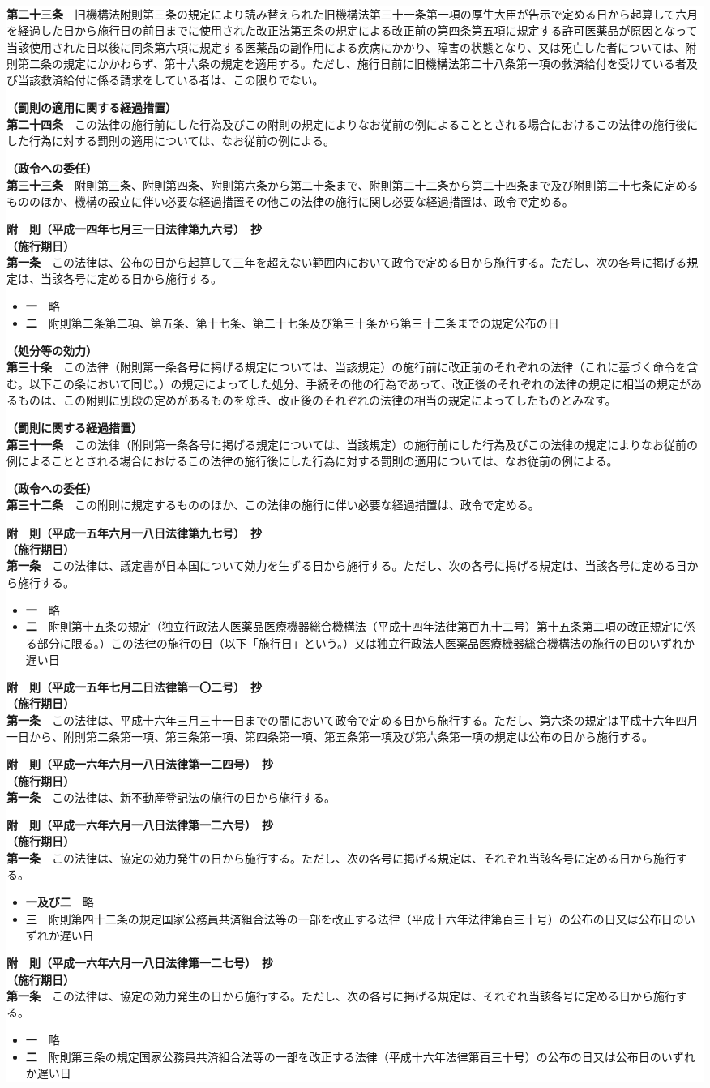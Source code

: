 **第二十三条**　旧機構法附則第三条の規定により読み替えられた旧機構法第三十一条第一項の厚生大臣が告示で定める日から起算して六月を経過した日から施行日の前日までに使用された改正法第五条の規定による改正前の第四条第五項に規定する許可医薬品が原因となって当該使用された日以後に同条第六項に規定する医薬品の副作用による疾病にかかり、障害の状態となり、又は死亡した者については、附則第二条の規定にかかわらず、第十六条の規定を適用する。ただし、施行日前に旧機構法第二十八条第一項の救済給付を受けている者及び当該救済給付に係る請求をしている者は、この限りでない。  
  
**（罰則の適用に関する経過措置）**  
**第二十四条**　この法律の施行前にした行為及びこの附則の規定によりなお従前の例によることとされる場合におけるこの法律の施行後にした行為に対する罰則の適用については、なお従前の例による。  
  
**（政令への委任）**  
**第三十三条**　附則第三条、附則第四条、附則第六条から第二十条まで、附則第二十二条から第二十四条まで及び附則第二十七条に定めるもののほか、機構の設立に伴い必要な経過措置その他この法律の施行に関し必要な経過措置は、政令で定める。  
  
**附　則（平成一四年七月三一日法律第九六号）　抄**  
**（施行期日）**  
**第一条**　この法律は、公布の日から起算して三年を超えない範囲内において政令で定める日から施行する。ただし、次の各号に掲げる規定は、当該各号に定める日から施行する。  
* **一**　略  
* **二**　附則第二条第二項、第五条、第十七条、第二十七条及び第三十条から第三十二条までの規定公布の日  
  
**（処分等の効力）**  
**第三十条**　この法律（附則第一条各号に掲げる規定については、当該規定）の施行前に改正前のそれぞれの法律（これに基づく命令を含む。以下この条において同じ。）の規定によってした処分、手続その他の行為であって、改正後のそれぞれの法律の規定に相当の規定があるものは、この附則に別段の定めがあるものを除き、改正後のそれぞれの法律の相当の規定によってしたものとみなす。  
  
**（罰則に関する経過措置）**  
**第三十一条**　この法律（附則第一条各号に掲げる規定については、当該規定）の施行前にした行為及びこの法律の規定によりなお従前の例によることとされる場合におけるこの法律の施行後にした行為に対する罰則の適用については、なお従前の例による。  
  
**（政令への委任）**  
**第三十二条**　この附則に規定するもののほか、この法律の施行に伴い必要な経過措置は、政令で定める。  
  
**附　則（平成一五年六月一八日法律第九七号）　抄**  
**（施行期日）**  
**第一条**　この法律は、議定書が日本国について効力を生ずる日から施行する。ただし、次の各号に掲げる規定は、当該各号に定める日から施行する。  
* **一**　略  
* **二**　附則第十五条の規定（独立行政法人医薬品医療機器総合機構法（平成十四年法律第百九十二号）第十五条第二項の改正規定に係る部分に限る。）この法律の施行の日（以下「施行日」という。）又は独立行政法人医薬品医療機器総合機構法の施行の日のいずれか遅い日  
  
**附　則（平成一五年七月二日法律第一〇二号）　抄**  
**（施行期日）**  
**第一条**　この法律は、平成十六年三月三十一日までの間において政令で定める日から施行する。ただし、第六条の規定は平成十六年四月一日から、附則第二条第一項、第三条第一項、第四条第一項、第五条第一項及び第六条第一項の規定は公布の日から施行する。  
  
**附　則（平成一六年六月一八日法律第一二四号）　抄**  
**（施行期日）**  
**第一条**　この法律は、新不動産登記法の施行の日から施行する。  
  
**附　則（平成一六年六月一八日法律第一二六号）　抄**  
**（施行期日）**  
**第一条**　この法律は、協定の効力発生の日から施行する。ただし、次の各号に掲げる規定は、それぞれ当該各号に定める日から施行する。  
* **一及び二**　略  
* **三**　附則第四十二条の規定国家公務員共済組合法等の一部を改正する法律（平成十六年法律第百三十号）の公布の日又は公布日のいずれか遅い日  
  
**附　則（平成一六年六月一八日法律第一二七号）　抄**  
**（施行期日）**  
**第一条**　この法律は、協定の効力発生の日から施行する。ただし、次の各号に掲げる規定は、それぞれ当該各号に定める日から施行する。  
* **一**　略  
* **二**　附則第三条の規定国家公務員共済組合法等の一部を改正する法律（平成十六年法律第百三十号）の公布の日又は公布日のいずれか遅い日  
  